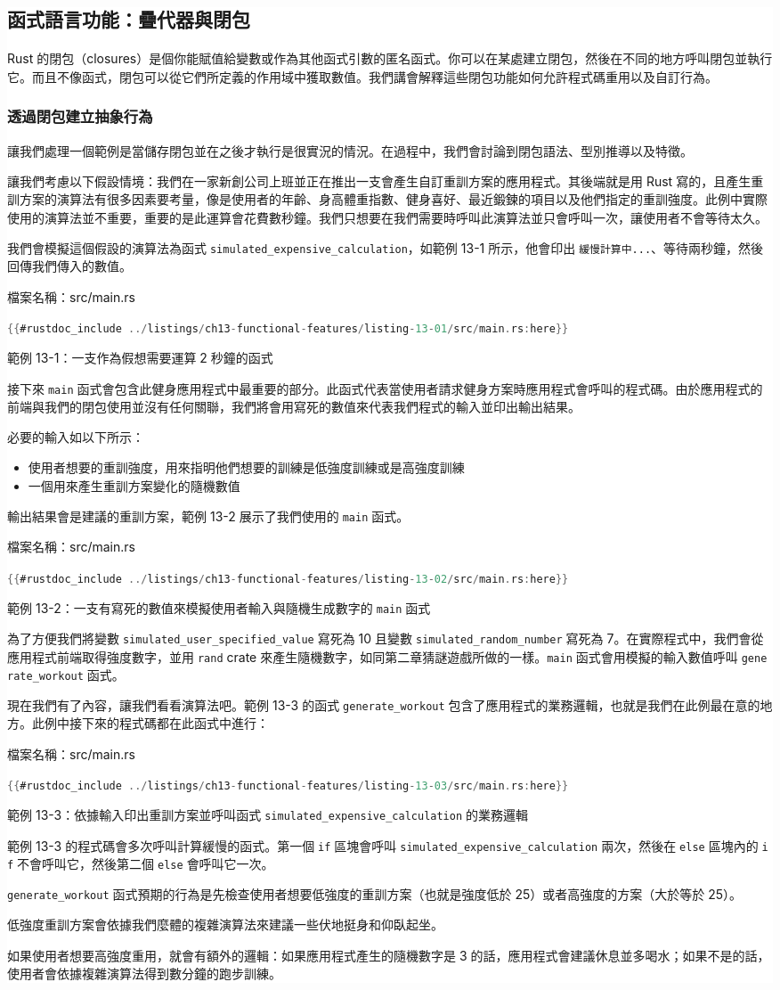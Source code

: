 ## 函式語言功能：疊代器與閉包

Rust 的閉包（closures）是個你能賦值給變數或作為其他函式引數的匿名函式。你可以在某處建立閉包，然後在不同的地方呼叫閉包並執行它。而且不像函式，閉包可以從它們所定義的作用域中獲取數值。我們講會解釋這些閉包功能如何允許程式碼重用以及自訂行為。

### 透過閉包建立抽象行為

讓我們處理一個範例是當儲存閉包並在之後才執行是很實況的情況。在過程中，我們會討論到閉包語法、型別推導以及特徵。

讓我們考慮以下假設情境：我們在一家新創公司上班並正在推出一支會產生自訂重訓方案的應用程式。其後端就是用 Rust 寫的，且產生重訓方案的演算法有很多因素要考量，像是使用者的年齡、身高體重指數、健身喜好、最近鍛鍊的項目以及他們指定的重訓強度。此例中實際使用的演算法並不重要，重要的是此運算會花費數秒鐘。我們只想要在我們需要時呼叫此演算法並只會呼叫一次，讓使用者不會等待太久。

我們會模擬這個假設的演算法為函式 `simulated_expensive_calculation`，如範例 13-1 所示，他會印出 `緩慢計算中...`、等待兩秒鐘，然後回傳我們傳入的數值。

<span class="filename">檔案名稱：src/main.rs</span>

```rust
{{#rustdoc_include ../listings/ch13-functional-features/listing-13-01/src/main.rs:here}}
```

<span class="caption">範例 13-1：一支作為假想需要運算 2 秒鐘的函式</span>

接下來 `main` 函式會包含此健身應用程式中最重要的部分。此函式代表當使用者請求健身方案時應用程式會呼叫的程式碼。由於應用程式的前端與我們的閉包使用並沒有任何關聯，我們將會用寫死的數值來代表我們程式的輸入並印出輸出結果。

必要的輸入如以下所示：

* 使用者想要的重訓強度，用來指明他們想要的訓練是低強度訓練或是高強度訓練
* 一個用來產生重訓方案變化的隨機數值

輸出結果會是建議的重訓方案，範例 13-2 展示了我們使用的 `main` 函式。

<span class="filename">檔案名稱：src/main.rs</span>

```rust
{{#rustdoc_include ../listings/ch13-functional-features/listing-13-02/src/main.rs:here}}
```

<span class="caption">範例 13-2：一支有寫死的數值來模擬使用者輸入與隨機生成數字的 `main` 函式</span>

為了方便我們將變數 `simulated_user_specified_value` 寫死為 10 且變數 `simulated_random_number` 寫死為 7。在實際程式中，我們會從應用程式前端取得強度數字，並用 `rand` crate 來產生隨機數字，如同第二章猜謎遊戲所做的一樣。`main` 函式會用模擬的輸入數值呼叫 `generate_workout` 函式。

現在我們有了內容，讓我們看看演算法吧。範例 13-3 的函式 `generate_workout` 包含了應用程式的業務邏輯，也就是我們在此例最在意的地方。此例中接下來的程式碼都在此函式中進行：

<span class="filename">檔案名稱：src/main.rs</span>

```rust
{{#rustdoc_include ../listings/ch13-functional-features/listing-13-03/src/main.rs:here}}
```

<span class="caption">範例 13-3：依據輸入印出重訓方案並呼叫函式 `simulated_expensive_calculation` 的業務邏輯</span>

範例 13-3 的程式碼會多次呼叫計算緩慢的函式。第一個 `if` 區塊會呼叫 `simulated_expensive_calculation` 兩次，然後在 `else` 區塊內的 `if` 不會呼叫它，然後第二個 `else` 會呼叫它一次。

`generate_workout` 函式預期的行為是先檢查使用者想要低強度的重訓方案（也就是強度低於 25）或者高強度的方案（大於等於 25）。

低強度重訓方案會依據我們麼體的複雜演算法來建議一些伏地挺身和仰臥起坐。

如果使用者想要高強度重用，就會有額外的邏輯：如果應用程式產生的隨機數字是 3 的話，應用程式會建議休息並多喝水；如果不是的話，使用者會依據複雜演算法得到數分鐘的跑步訓練。
